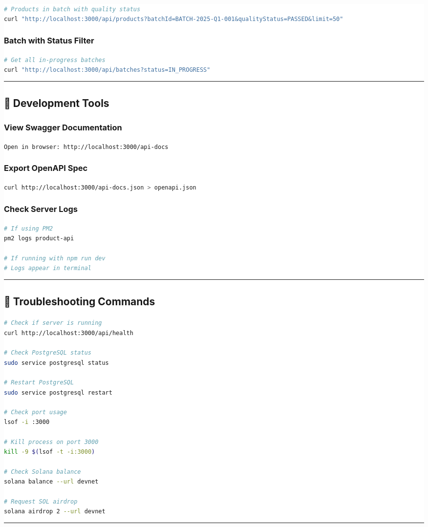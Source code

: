 ```bash
# Products in batch with quality status
curl "http://localhost:3000/api/products?batchId=BATCH-2025-Q1-001&qualityStatus=PASSED&limit=50"
```

### Batch with Status Filter

```bash
# Get all in-progress batches
curl "http://localhost:3000/api/batches?status=IN_PROGRESS"
```

---

## 🔧 Development Tools

### View Swagger Documentation

```
Open in browser: http://localhost:3000/api-docs
```

### Export OpenAPI Spec

```bash
curl http://localhost:3000/api-docs.json > openapi.json
```

### Check Server Logs

```bash
# If using PM2
pm2 logs product-api

# If running with npm run dev
# Logs appear in terminal
```

---

## 🐛 Troubleshooting Commands

```bash
# Check if server is running
curl http://localhost:3000/api/health

# Check PostgreSQL status
sudo service postgresql status

# Restart PostgreSQL
sudo service postgresql restart

# Check port usage
lsof -i :3000

# Kill process on port 3000
kill -9 $(lsof -t -i:3000)

# Check Solana balance
solana balance --url devnet

# Request SOL airdrop
solana airdrop 2 --url devnet
```

---
